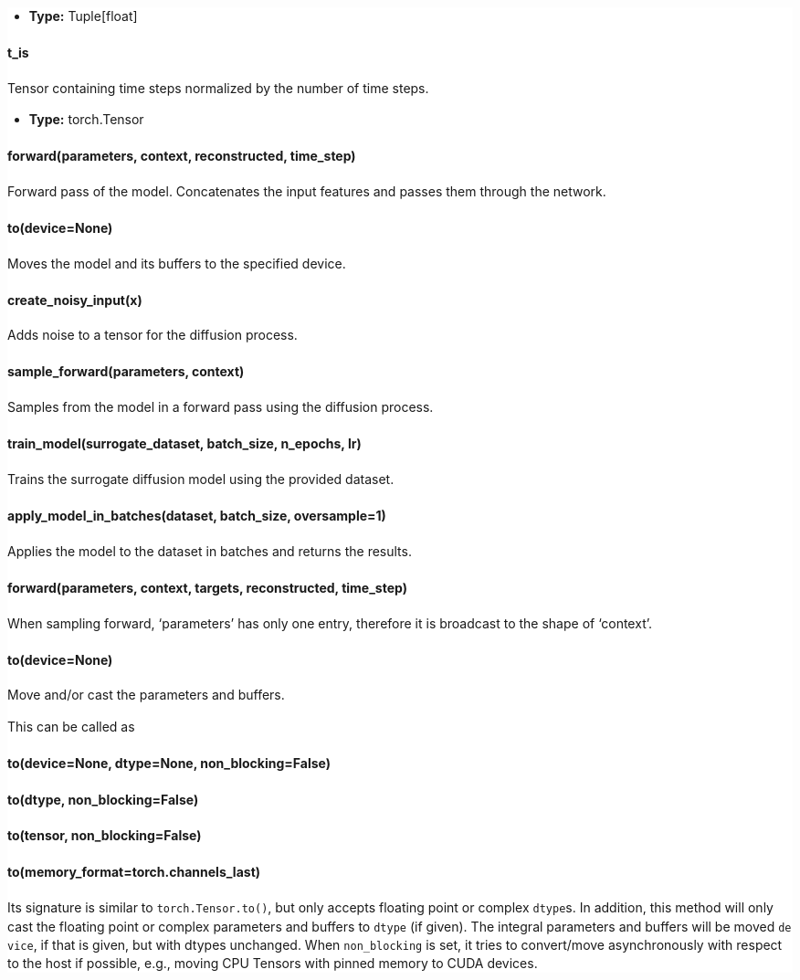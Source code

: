 * **Type:**
  Tuple[float]

#### t_is

Tensor containing time steps normalized by the number of time steps.

* **Type:**
  torch.Tensor

#### forward(parameters, context, reconstructed, time_step)

Forward pass of the model. Concatenates the input features and passes them through the network.

#### to(device=None)

Moves the model and its buffers to the specified device.

#### create_noisy_input(x)

Adds noise to a tensor for the diffusion process.

#### sample_forward(parameters, context)

Samples from the model in a forward pass using the diffusion process.

#### train_model(surrogate_dataset, batch_size, n_epochs, lr)

Trains the surrogate diffusion model using the provided dataset.

#### apply_model_in_batches(dataset, batch_size, oversample=1)

Applies the model to the dataset in batches and returns the results.

#### forward(parameters, context, targets, reconstructed, time_step)

When sampling forward, ‘parameters’ has only one entry, therefore it is broadcast to
the shape of ‘context’.

#### to(device=None)

Move and/or cast the parameters and buffers.

This can be called as

#### to(device=None, dtype=None, non_blocking=False)

#### to(dtype, non_blocking=False)

#### to(tensor, non_blocking=False)

#### to(memory_format=torch.channels_last)

Its signature is similar to `torch.Tensor.to()`, but only accepts
floating point or complex `dtype`s. In addition, this method will
only cast the floating point or complex parameters and buffers to `dtype`
(if given). The integral parameters and buffers will be moved
`device`, if that is given, but with dtypes unchanged. When
`non_blocking` is set, it tries to convert/move asynchronously
with respect to the host if possible, e.g., moving CPU Tensors with
pinned memory to CUDA devices.
